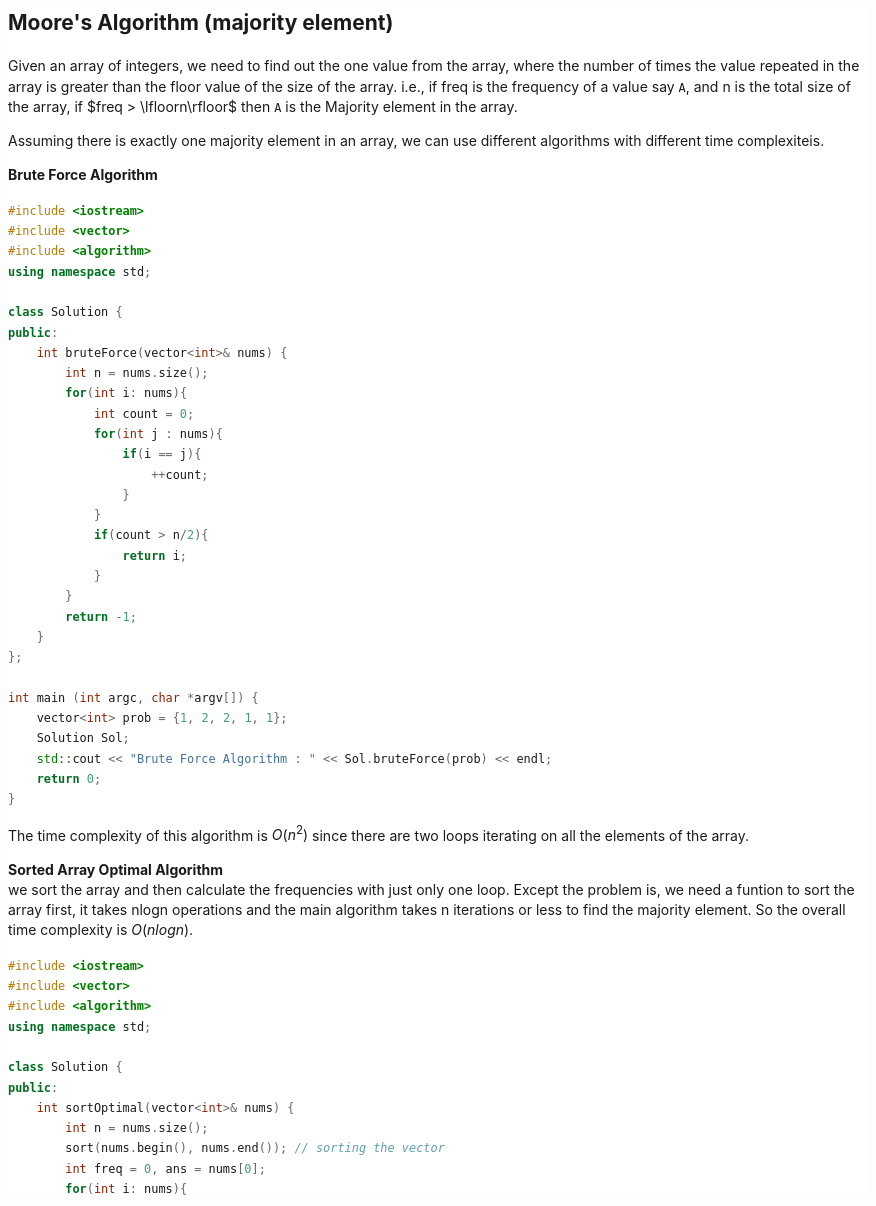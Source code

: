 ## Moore's Algorithm (majority element)

Given an array of integers, we need to find out the one value from the array, where the number of times the value repeated in the array is greater than the floor value of the size of the array. i.e., if freq is the frequency of a value say `A`, and n is the total size of the array, if $freq > \lfloorn\rfloor$ then `A` is the Majority element in the array.

Assuming there is exactly one majority element in an array, we can use different algorithms with different time complexiteis.

**Brute Force Algorithm**

```c++
#include <iostream>
#include <vector>
#include <algorithm>
using namespace std;

class Solution {
public:
    int bruteForce(vector<int>& nums) {
        int n = nums.size();
        for(int i: nums){
            int count = 0;
            for(int j : nums){
                if(i == j){
                    ++count;
                }
            }
            if(count > n/2){
                return i;
            }
        }
        return -1;
    }
};

int main (int argc, char *argv[]) {
    vector<int> prob = {1, 2, 2, 1, 1};
    Solution Sol;
    std::cout << "Brute Force Algorithm : " << Sol.bruteForce(prob) << endl;
    return 0;
}
```

The time complexity of this algorithm is $O(n^2)$ since there are two loops iterating on all the elements of the array.

**Sorted Array Optimal Algorithm** <br>
we sort the array and then calculate the frequencies with just only one loop. Except the problem is, we need a funtion to sort the array first, it takes nlogn operations and the main algorithm takes n iterations or less to find the majority element. So the overall time complexity is $O(nlogn)$.

```c++
#include <iostream>
#include <vector>
#include <algorithm>
using namespace std;

class Solution {
public:
    int sortOptimal(vector<int>& nums) {
        int n = nums.size();
        sort(nums.begin(), nums.end()); // sorting the vector
        int freq = 0, ans = nums[0];
        for(int i: nums){
```